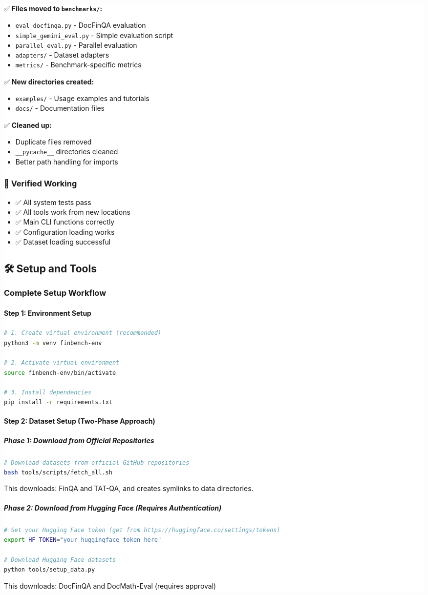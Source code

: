 ✅ **Files moved to `benchmarks/`:**
- `eval_docfinqa.py` - DocFinQA evaluation
- `simple_gemini_eval.py` - Simple evaluation script
- `parallel_eval.py` - Parallel evaluation
- `adapters/` - Dataset adapters
- `metrics/` - Benchmark-specific metrics

✅ **New directories created:**
- `examples/` - Usage examples and tutorials
- `docs/` - Documentation files

✅ **Cleaned up:**
- Duplicate files removed
- `__pycache__` directories cleaned
- Better path handling for imports

### 🧪 **Verified Working**
- ✅ All system tests pass
- ✅ All tools work from new locations
- ✅ Main CLI functions correctly
- ✅ Configuration loading works
- ✅ Dataset loading successful

## 🛠️ **Setup and Tools**

### Complete Setup Workflow

#### **Step 1: Environment Setup**
```bash
# 1. Create virtual environment (recommended)
python3 -m venv finbench-env

# 2. Activate virtual environment
source finbench-env/bin/activate

# 3. Install dependencies
pip install -r requirements.txt
```

#### **Step 2: Dataset Setup (Two-Phase Approach)**

##### **Phase 1: Download from Official Repositories**
```bash
# Download datasets from official GitHub repositories
bash tools/scripts/fetch_all.sh
```
This downloads: FinQA and TAT-QA, and creates symlinks to data directories.

##### **Phase 2: Download from Hugging Face (Requires Authentication)**
```bash
# Set your Hugging Face token (get from https://huggingface.co/settings/tokens)
export HF_TOKEN="your_huggingface_token_here"

# Download Hugging Face datasets
python tools/setup_data.py
```
This downloads: DocFinQA and DocMath-Eval (requires approval)
